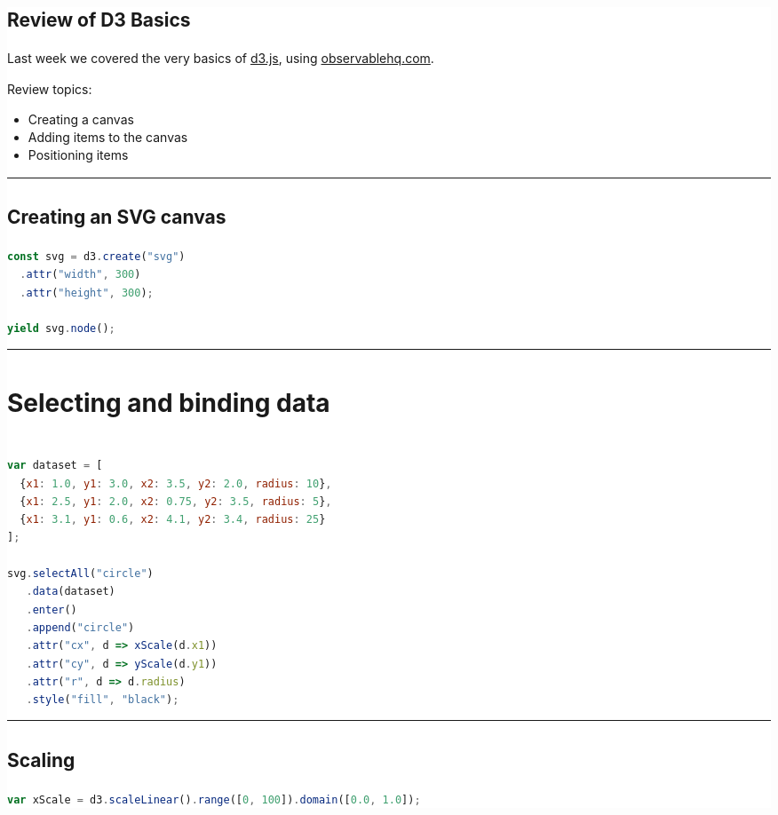 ## Review of D3 Basics

Last week we covered the very basics of [d3.js](https://d3js.org/), using
[observablehq.com](https://observablehq.com).

Review topics:

 * Creating a canvas
 * Adding items to the canvas
 * Positioning items

---

## Creating an SVG canvas

```javascript
const svg = d3.create("svg")
  .attr("width", 300)
  .attr("height", 300);

yield svg.node();
```

---

# Selecting and binding data

```javascript

var dataset = [
  {x1: 1.0, y1: 3.0, x2: 3.5, y2: 2.0, radius: 10},
  {x1: 2.5, y1: 2.0, x2: 0.75, y2: 3.5, radius: 5},
  {x1: 3.1, y1: 0.6, x2: 4.1, y2: 3.4, radius: 25}
];

svg.selectAll("circle")
   .data(dataset)
   .enter()
   .append("circle")
   .attr("cx", d => xScale(d.x1))
   .attr("cy", d => yScale(d.y1))
   .attr("r", d => d.radius)
   .style("fill", "black");
```

---

## Scaling

```javascript
var xScale = d3.scaleLinear().range([0, 100]).domain([0.0, 1.0]);
```
